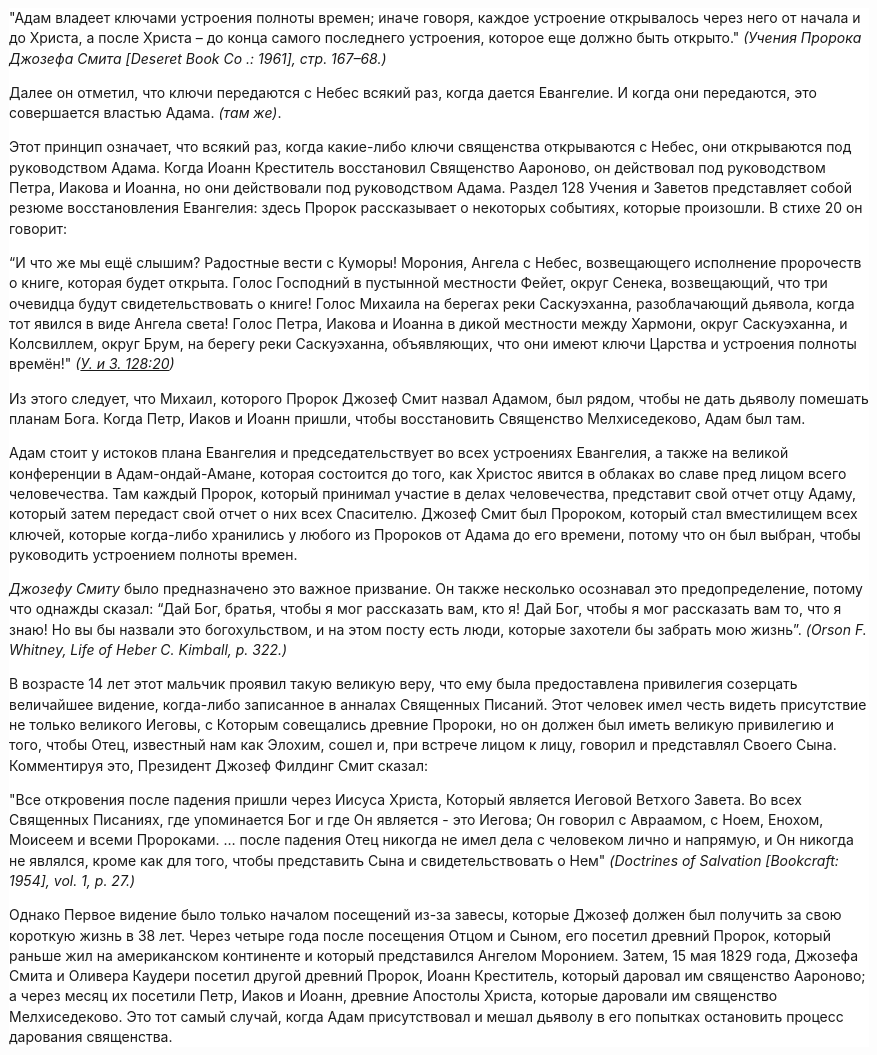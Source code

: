 "Адам владеет ключами устроения полноты времен; иначе говоря, каждое устроение открывалось через него от начала и до Христа, а после Христа – до конца самого последнего устроения, которое еще должно быть открыто." _(Учения Пророка Джозефа Смита [Deseret Book Co .: 1961], стр. 167–68.)_

Далее он отметил, что ключи передаются с Небес всякий раз, когда дается Евангелие. И когда они передаются, это совершается властью Адама. _(там же)_.

Этот принцип означает, что всякий раз, когда какие-либо ключи священства открываются с Небес, они открываются под руководством Адама. Когда Иоанн Креститель восстановил Священство Аароново, он действовал под руководством Петра, Иакова и Иоанна, но они действовали под руководством Адама. Раздел 128 Учения и Заветов представляет собой резюме восстановления Евангелия: здесь Пророк рассказывает о некоторых событиях, которые произошли. В стихе 20 он говорит:

“И что же мы ещё слышим? Радостные вести с Куморы! Морония, Ангела с Небес, возвещающего исполнение пророчеств о книге, которая будет открыта. Голос Господний в пустынной местности Фейет, округ Сенека, возвещающий, что три очевидца будут свидетельствовать о книге! Голос Михаила на берегах реки Саскуэханна, разоблачающий дьявола, когда тот явился в виде Ангела света! Голос Петра, Иакова и Иоанна в дикой местности между Хармони, округ Саскуэханна, и Колсвиллем, округ Брум, на берегу реки Саскуэханна, объявляющих, что они имеют ключи Царства и устроения полноты времён!" _([У. и З. 128:20](https://www.churchofjesuschrist.org/study/scriptures/dc-testament/dc/128.20?lang=rus#20))_

Из этого следует, что Михаил, которого Пророк Джозеф Смит назвал Адамом, был рядом, чтобы не дать дьяволу помешать планам Бога. Когда Петр, Иаков и Иоанн пришли, чтобы восстановить Священство Мелхиседеково, Адам был там.

Адам стоит у истоков плана Евангелия и председательствует во всех устроениях Евангелия, а также на великой конференции в Адам-ондай-Амане, которая состоится до того, как Христос явится в облаках во славе пред лицом всего человечества. Там каждый Пророк, который принимал участие в делах человечества, представит свой отчет отцу Адаму, который затем передаст свой отчет о них всех Спасителю. Джозеф Смит был Пророком, который стал вместилищем всех ключей, которые когда-либо хранились у любого из Пророков от Адама до его времени, потому что он был выбран, чтобы руководить устроением полноты времен.

*Джозефу Смиту* было предназначено это важное призвание. Он также несколько осознавал это предопределение, потому что однажды сказал: “Дай Бог, братья, чтобы я мог рассказать вам, кто я! Дай Бог, чтобы я мог рассказать вам то, что я знаю! Но вы бы назвали это богохульством, и на этом посту есть люди, которые захотели бы забрать мою жизнь”. _(Orson F. Whitney, Life of Heber C. Kimball, p. 322.)_

В возрасте 14 лет этот мальчик проявил такую великую веру, что ему была предоставлена привилегия созерцать величайшее видение, когда-либо записанное в анналах Священных Писаний. Этот человек имел честь видеть присутствие не только великого Иеговы, с Которым совещались древние Пророки, но он должен был иметь великую привилегию и того, чтобы Отец, известный нам как Элохим, сошел и, при встрече лицом к лицу, говорил и представлял Своего Сына. Комментируя это, Президент Джозеф Филдинг Смит сказал:

"Все откровения после падения пришли через Иисуса Христа, Который является Иеговой Ветхого Завета. Во всех Священных Писаниях, где упоминается Бог и где Он является - это Иегова; Он говорил с Авраамом, с Ноем, Енохом, Моисеем и всеми Пророками. … после падения Отец никогда не имел дела с человеком лично и напрямую, и Он никогда не являлся, кроме как для того, чтобы представить Сына и свидетельствовать о Нем" _(Doctrines of Salvation [Bookcraft: 1954], vol. 1, p. 27.)_

Однако Первое видение было только началом посещений из-за завесы, которые Джозеф должен был получить за свою короткую жизнь в 38 лет. Через четыре года после посещения Отцом и Сыном, его посетил древний Пророк, который раньше жил на американском континенте и который представился Ангелом Моронием. Затем, 15 мая 1829 года, Джозефа Смита и Оливера Каудери посетил другой древний Пророк, Иоанн Креститель, который даровал им священство Аароново; а через месяц их посетили Петр, Иаков и Иоанн, древние Апостолы Христа, которые даровали им священство Мелхиседеково. Это тот самый случай, когда Адам присутствовал и мешал дьяволу в его попытках остановить процесс дарования священства.
